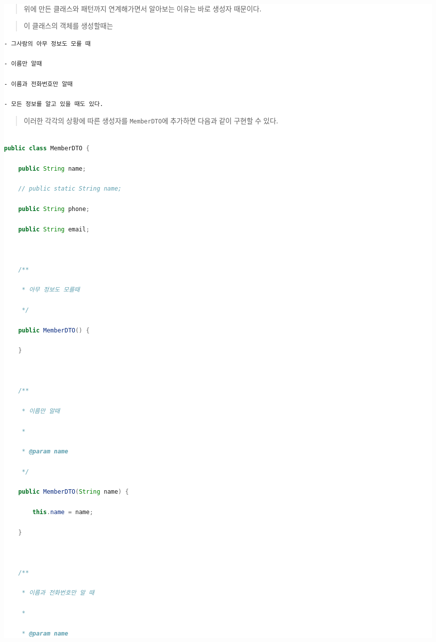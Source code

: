 > 위에 만든 클래스와 패턴까지 연계해가면서 알아보는 이유는 바로 생성자 때문이다.

> 이 클래스의 객체를 생성할때는

	- 그사람의 아무 정보도 모를 때

	- 이름만 알때

	- 이름과 전화번호만 알때

	- 모든 정보를 알고 있을 때도 있다.

> 이러한 각각의 상황에 따른 생성자를 `MemberDTO`에 추가하면 다음과 같이 구현할 수 있다.



```java

public class MemberDTO {

	public String name;

	// public static String name;

	public String phone;

	public String email;



	/**

	 * 아무 정보도 모를때

	 */

	public MemberDTO() {

	}



	/**

	 * 이름만 알때

	 * 

	 * @param name

	 */

	public MemberDTO(String name) {

		this.name = name;

	}



	/**

	 * 이름과 전화번호만 알 때

	 * 

	 * @param name

```